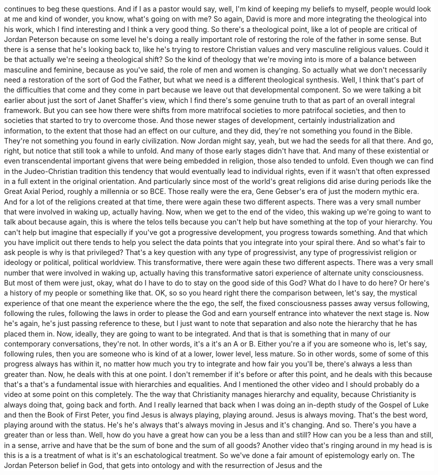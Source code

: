continues to beg these questions. And if I as a pastor would say, well, I'm kind of keeping my beliefs to myself, people would look at me and kind of wonder, you know, what's going on with me? So again, David is more and more integrating the theological into his work, which I find interesting and I think a very good thing. So there's a theological point, like a lot of people are critical of Jordan Peterson because on some level he's doing a really important role of restoring the role of the father in some sense. But there is a sense that he's looking back to, like he's trying to restore Christian values and very masculine religious values. Could it be that actually we're seeing a theological shift? So the kind of theology that we're moving into is more of a balance between masculine and feminine, because as you've said, the role of men and women is changing. So actually what we don't necessarily need a restoration of the sort of God the Father, but what we need is a different theological synthesis. Well, I think that's part of the difficulties that come and they come in part because we leave out that developmental component. So we were talking a bit earlier about just the sort of Janet Shaffer's view, which I find there's some genuine truth to that as part of an overall integral framework. But you can see how there were shifts from more matrifocal societies to more patrifocal societies, and then to societies that started to try to overcome those. And those newer stages of development, certainly industrialization and information, to the extent that those had an effect on our culture, and they did, they're not something you found in the Bible. They're not something you found in early civilization. Now Jordan might say, yeah, but we had the seeds for all that there. And go, right, but notice that still took a while to unfold. And many of those early stages didn't have that. And many of these existential or even transcendental important givens that were being embedded in religion, those also tended to unfold. Even though we can find in the Judeo-Christian tradition this tendency that would eventually lead to individual rights, even if it wasn't that often expressed in a full extent in the original orientation. And particularly since most of the world's great religions did arise during periods like the Great Axial Period, roughly a millennia or so BCE. Those really were the era, Gene Gebser's era of just the modern mythic era. And for a lot of the religions created at that time, there were again these two different aspects. There was a very small number that were involved in waking up, actually having. Now, when we get to the end of the video, this waking up we're going to want to talk about because again, this is where the telos tells because you can't help but have something at the top of your hierarchy. You can't help but imagine that especially if you've got a progressive development, you progress towards something. And that which you have implicit out there tends to help you select the data points that you integrate into your spiral there. And so what's fair to ask people is why is that privileged? That's a key question with any type of progressivist, any type of progressivist religion or ideology or political, political worldview. This transformative, there were again these two different aspects. There was a very small number that were involved in waking up, actually having this transformative satori experience of alternate unity consciousness. But most of them were just, okay, what do I have to do to stay on the good side of this God? What do I have to do here? Or here's a history of my people or something like that. OK, so so you heard right there the comparison between, let's say, the mystical experience of that one meant the experience where the the ego, the self, the fixed consciousness passes away versus following, following the rules, following the laws in order to please the God and earn yourself entrance into whatever the next stage is. Now he's again, he's just passing reference to these, but I just want to note that separation and also note the hierarchy that he has placed them in. Now, ideally, they are going to want to be integrated. And that is that is something that in many of our contemporary conversations, they're not. In other words, it's a it's an A or B. Either you're a if you are someone who is, let's say, following rules, then you are someone who is kind of at a lower, lower level, less mature. So in other words, some of some of this progress always has within it, no matter how much you try to integrate and how fair you you'll be, there's always a less than greater than. Now, he deals with this at one point. I don't remember if it's before or after this point, and he deals with this because that's a that's a fundamental issue with hierarchies and equalities. And I mentioned the other video and I should probably do a video at some point on this completely. The the way that Christianity manages hierarchy and equality, because Christianity is always doing that, going back and forth. And I really learned that back when I was doing an in-depth study of the Gospel of Luke and then the Book of First Peter, you find Jesus is always playing, playing around. Jesus is always moving. That's the best word, playing around with the status. He's he's always that's always moving in Jesus and it's changing. And so. There's you have a greater than or less than. Well, how do you have a great how can you be a less than and still? How can you be a less than and still, in a sense, arrive and have that be the sum of bone and the sum of all goods? Another video that's ringing around in my head is is this is a is a treatment of what is it's an eschatological treatment. So we've done a fair amount of epistemology early on. The Jordan Peterson belief in God, that gets into ontology and with the resurrection of Jesus and the